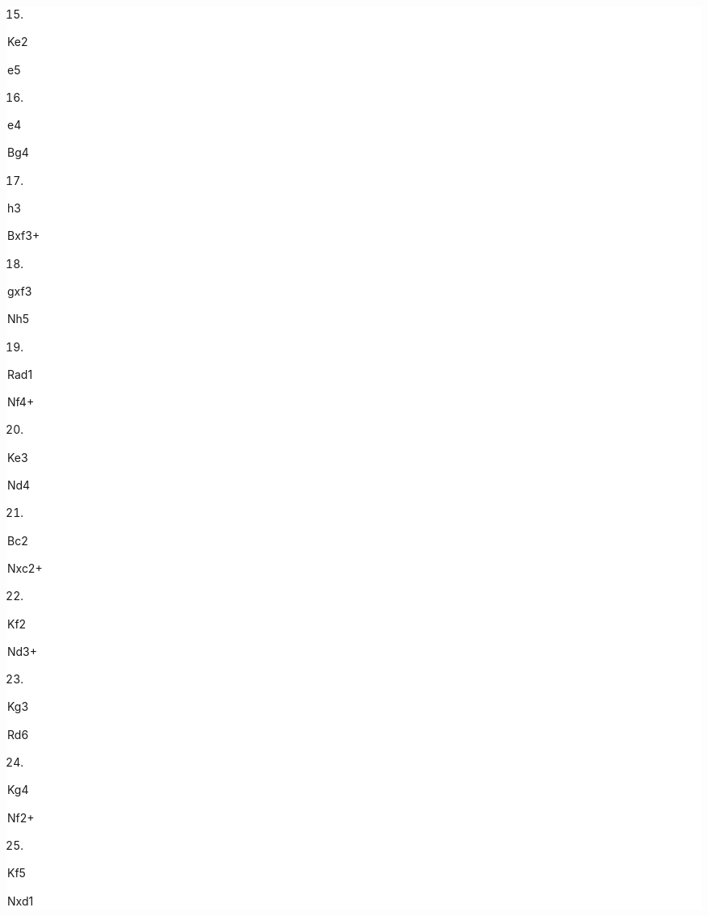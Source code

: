 15.

Ke2

e5

16.

e4

Bg4

17.

h3

Bxf3+

18.

gxf3

Nh5

19.

Rad1

 Nf4+

20.

Ke3

Nd4

21.

Bc2

Nxc2+

22.

Kf2

Nd3+

23.

Kg3

Rd6

24.

Kg4

 Nf2+

25.

Kf5

Nxd1
